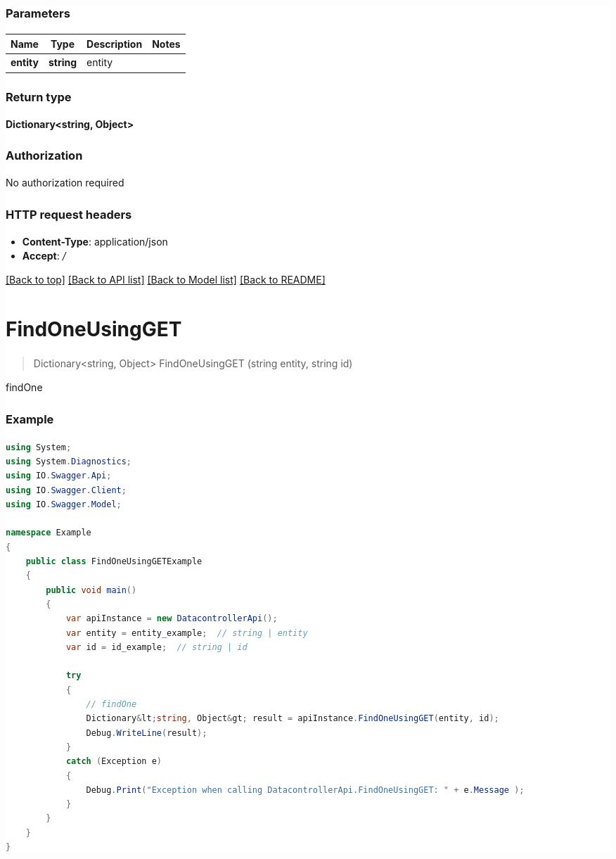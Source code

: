 
### Parameters

Name | Type | Description  | Notes
------------- | ------------- | ------------- | -------------
 **entity** | **string**| entity | 

### Return type

**Dictionary<string, Object>**

### Authorization

No authorization required

### HTTP request headers

 - **Content-Type**: application/json
 - **Accept**: */*

[[Back to top]](#) [[Back to API list]](../README.md#documentation-for-api-endpoints) [[Back to Model list]](../README.md#documentation-for-models) [[Back to README]](../README.md)

<a name="findoneusingget"></a>
# **FindOneUsingGET**
> Dictionary<string, Object> FindOneUsingGET (string entity, string id)

findOne

### Example
```csharp
using System;
using System.Diagnostics;
using IO.Swagger.Api;
using IO.Swagger.Client;
using IO.Swagger.Model;

namespace Example
{
    public class FindOneUsingGETExample
    {
        public void main()
        {
            var apiInstance = new DatacontrollerApi();
            var entity = entity_example;  // string | entity
            var id = id_example;  // string | id

            try
            {
                // findOne
                Dictionary&lt;string, Object&gt; result = apiInstance.FindOneUsingGET(entity, id);
                Debug.WriteLine(result);
            }
            catch (Exception e)
            {
                Debug.Print("Exception when calling DatacontrollerApi.FindOneUsingGET: " + e.Message );
            }
        }
    }
}
```
